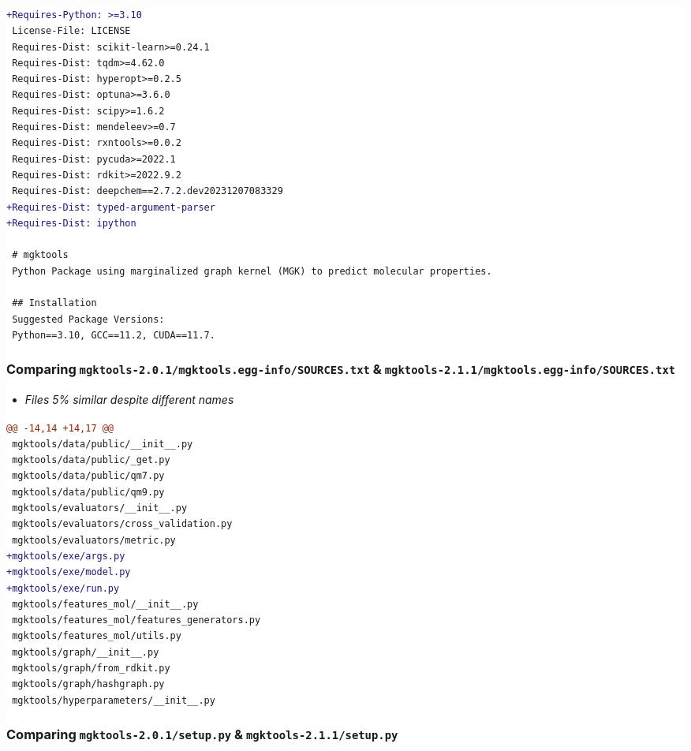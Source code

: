 ```diff
+Requires-Python: >=3.10
 License-File: LICENSE
 Requires-Dist: scikit-learn>=0.24.1
 Requires-Dist: tqdm>=4.62.0
 Requires-Dist: hyperopt>=0.2.5
 Requires-Dist: optuna>=3.6.0
 Requires-Dist: scipy>=1.6.2
 Requires-Dist: mendeleev>=0.7
 Requires-Dist: rxntools>=0.0.2
 Requires-Dist: pycuda>=2022.1
 Requires-Dist: rdkit>=2022.9.2
 Requires-Dist: deepchem==2.7.2.dev20231207083329
+Requires-Dist: typed-argument-parser
+Requires-Dist: ipython
 
 # mgktools
 Python Package using marginalized graph kernel (MGK) to predict molecular properties.
 
 ## Installation
 Suggested Package Versions:
 Python==3.10, GCC==11.2, CUDA==11.7.
```

### Comparing `mgktools-2.0.1/mgktools.egg-info/SOURCES.txt` & `mgktools-2.1.1/mgktools.egg-info/SOURCES.txt`

 * *Files 5% similar despite different names*

```diff
@@ -14,14 +14,17 @@
 mgktools/data/public/__init__.py
 mgktools/data/public/_get.py
 mgktools/data/public/qm7.py
 mgktools/data/public/qm9.py
 mgktools/evaluators/__init__.py
 mgktools/evaluators/cross_validation.py
 mgktools/evaluators/metric.py
+mgktools/exe/args.py
+mgktools/exe/model.py
+mgktools/exe/run.py
 mgktools/features_mol/__init__.py
 mgktools/features_mol/features_generators.py
 mgktools/features_mol/utils.py
 mgktools/graph/__init__.py
 mgktools/graph/from_rdkit.py
 mgktools/graph/hashgraph.py
 mgktools/hyperparameters/__init__.py
```

### Comparing `mgktools-2.0.1/setup.py` & `mgktools-2.1.1/setup.py`
